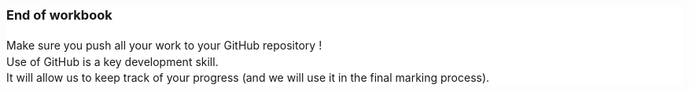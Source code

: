 
# 
### End of workbook

Make sure you push all your work to your GitHub repository !<br>
Use of GitHub is a key development skill.<br>
It will allow us to keep track of your progress (and we will use it in the final marking process).
